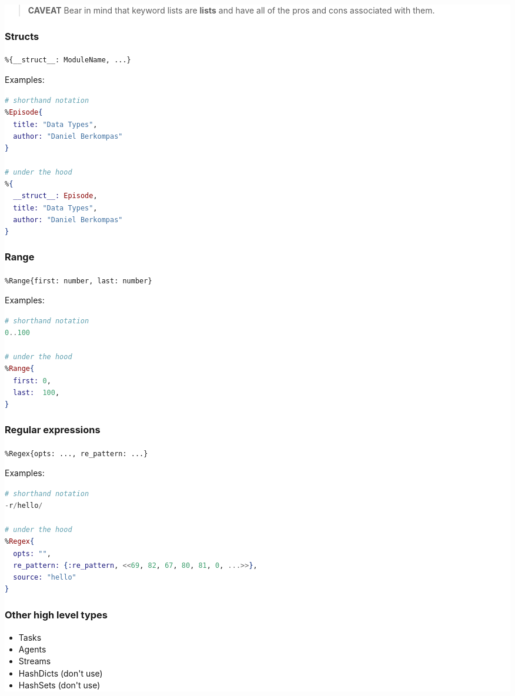 > **CAVEAT**
> Bear in mind that keyword lists are **lists** and have all of the pros and cons associated with them.

### Structs
`%{__struct__: ModuleName, ...}`

Examples:

```elixir
# shorthand notation
%Episode{
  title: "Data Types",
  author: "Daniel Berkompas"
}

# under the hood
%{
  __struct__: Episode,
  title: "Data Types",
  author: "Daniel Berkompas"
}
```

### Range
`%Range{first: number, last: number}`

Examples:

```elixir
# shorthand notation
0..100

# under the hood
%Range{
  first: 0,
  last:  100,
}
```

### Regular expressions
`%Regex{opts: ..., re_pattern: ...}`

Examples:

```elixir
# shorthand notation
-r/hello/

# under the hood
%Regex{
  opts: "",
  re_pattern: {:re_pattern, <<69, 82, 67, 80, 81, 0, ...>>},
  source: "hello"
}
```

### Other high level types

- Tasks
- Agents
- Streams
- HashDicts (don't use)
- HashSets (don't use)